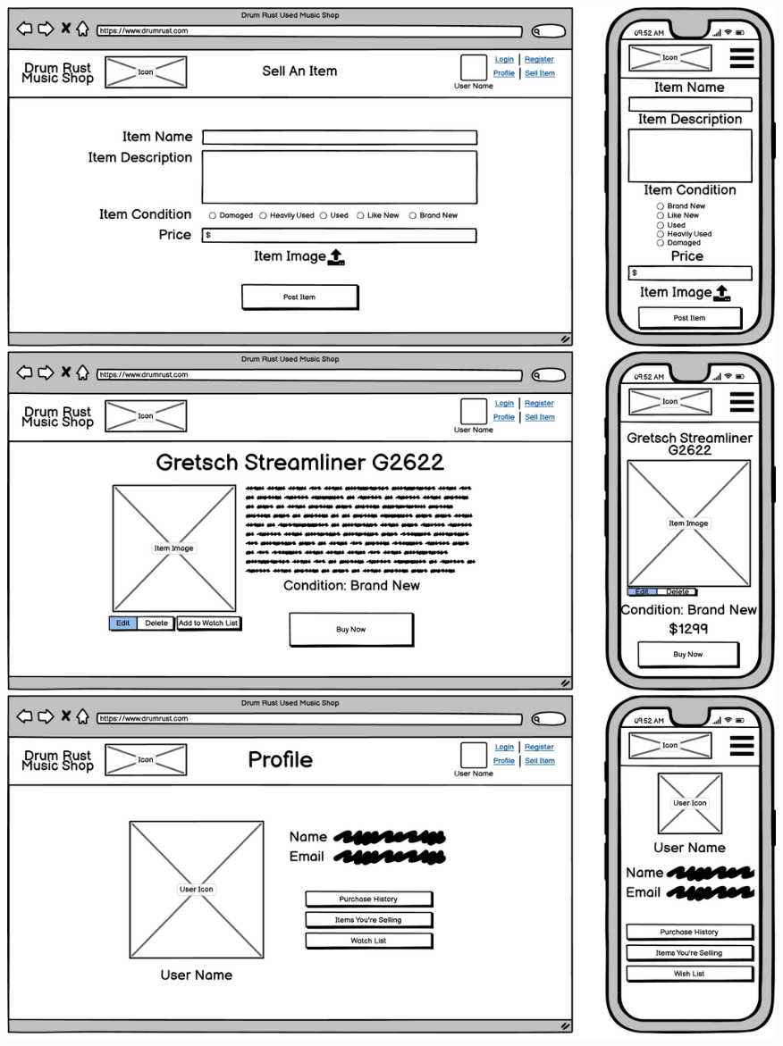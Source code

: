 ![image](app/assets/images/drumrustwireframe3.png)
![image](app/assets/images/drumrustwireframe4.png)
![image](app/assets/images/drumrustwireframe5.png)

